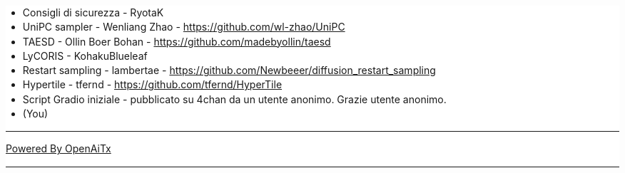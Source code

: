 - Consigli di sicurezza - RyotaK
- UniPC sampler - Wenliang Zhao - https://github.com/wl-zhao/UniPC
- TAESD - Ollin Boer Bohan - https://github.com/madebyollin/taesd
- LyCORIS - KohakuBlueleaf
- Restart sampling - lambertae - https://github.com/Newbeeer/diffusion_restart_sampling
- Hypertile - tfernd - https://github.com/tfernd/HyperTile
- Script Gradio iniziale - pubblicato su 4chan da un utente anonimo. Grazie utente anonimo.
- (You)


---


[Powered By OpenAiTx](https://github.com/OpenAiTx/OpenAiTx)


---